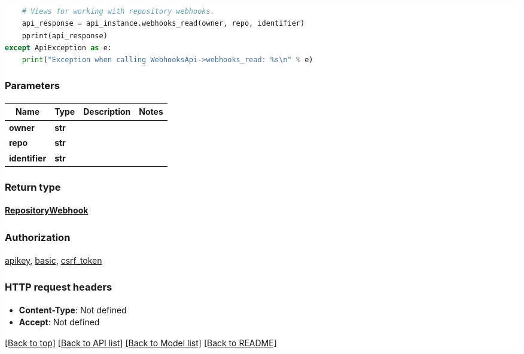 ```python
    # Views for working with repository webhooks.
    api_response = api_instance.webhooks_read(owner, repo, identifier)
    pprint(api_response)
except ApiException as e:
    print("Exception when calling WebhooksApi->webhooks_read: %s\n" % e)
```

### Parameters

Name | Type | Description  | Notes
------------- | ------------- | ------------- | -------------
 **owner** | **str**|  | 
 **repo** | **str**|  | 
 **identifier** | **str**|  | 

### Return type

[**RepositoryWebhook**](RepositoryWebhook.md)

### Authorization

[apikey](../README.md#apikey), [basic](../README.md#basic), [csrf_token](../README.md#csrf_token)

### HTTP request headers

 - **Content-Type**: Not defined
 - **Accept**: Not defined

[[Back to top]](#) [[Back to API list]](../README.md#documentation-for-api-endpoints) [[Back to Model list]](../README.md#documentation-for-models) [[Back to README]](../README.md)

